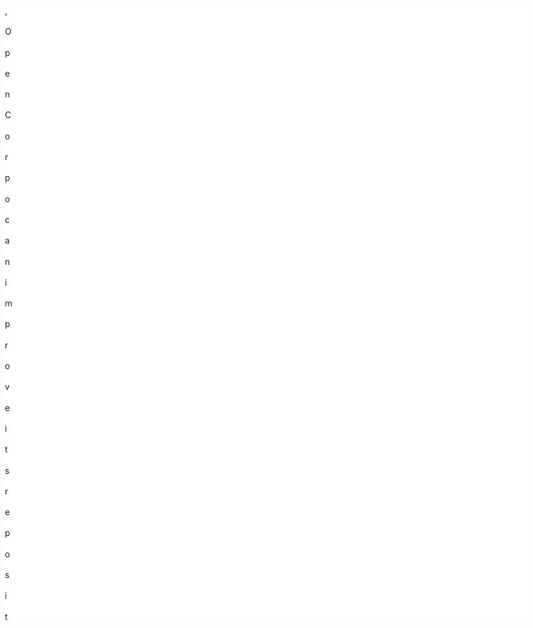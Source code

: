 ,

 

O

p

e

n

C

o

r

p

o

 

c

a

n

 

i

m

p

r

o

v

e

 

i

t

s

 

r

e

p

o

s

i

t

